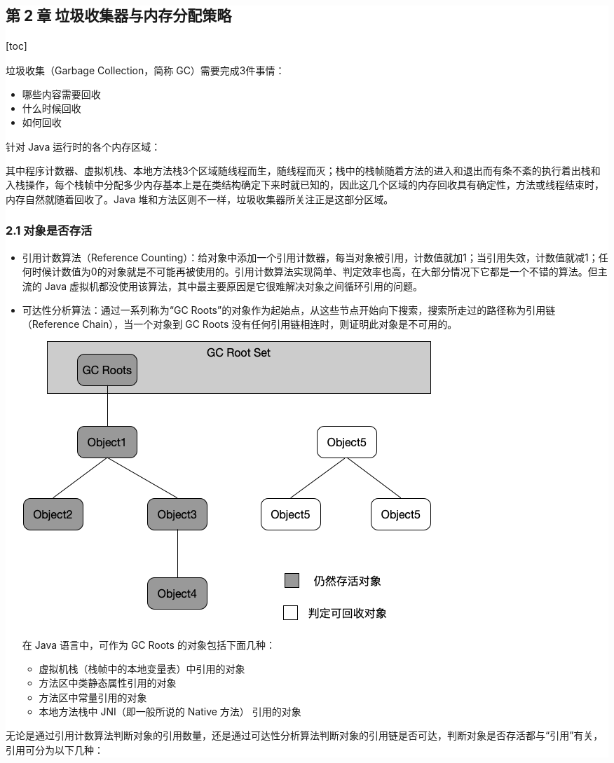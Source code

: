 ## 第 2 章 垃圾收集器与内存分配策略

[toc]

垃圾收集（Garbage Collection，简称 GC）需要完成3件事情：

- 哪些内容需要回收
- 什么时候回收
- 如何回收

针对 Java 运行时的各个内存区域：

其中程序计数器、虚拟机栈、本地方法栈3个区域随线程而生，随线程而灭；栈中的栈帧随着方法的进入和退出而有条不紊的执行着出栈和入栈操作，每个栈帧中分配多少内存基本上是在类结构确定下来时就已知的，因此这几个区域的内存回收具有确定性，方法或线程结束时，内存自然就随着回收了。Java 堆和方法区则不一样，垃圾收集器所关注正是这部分区域。

### 2.1 对象是否存活

- 引用计数算法（Reference Counting）：给对象中添加一个引用计数器，每当对象被引用，计数值就加1；当引用失效，计数值就减1；任何时候计数值为0的对象就是不可能再被使用的。引用计数算法实现简单、判定效率也高，在大部分情况下它都是一个不错的算法。但主流的 Java 虚拟机都没使用该算法，其中最主要原因是它很难解决对象之间循环引用的问题。

- 可达性分析算法：通过一系列称为“GC Roots”的对象作为起始点，从这些节点开始向下搜索，搜索所走过的路径称为引用链（Reference Chain），当一个对象到 GC Roots 没有任何引用链相连时，则证明此对象是不可用的。

  ![可达性分析算法判定对象是否可回收](./pictures/gcRoot.png)

  在 Java 语言中，可作为 GC Roots 的对象包括下面几种：

  - 虚拟机栈（栈帧中的本地变量表）中引用的对象
  - 方法区中类静态属性引用的对象
  - 方法区中常量引用的对象
  - 本地方法栈中 JNI（即一般所说的 Native 方法） 引用的对象

无论是通过引用计数算法判断对象的引用数量，还是通过可达性分析算法判断对象的引用链是否可达，判断对象是否存活都与“引用”有关，引用可分为以下几种：
